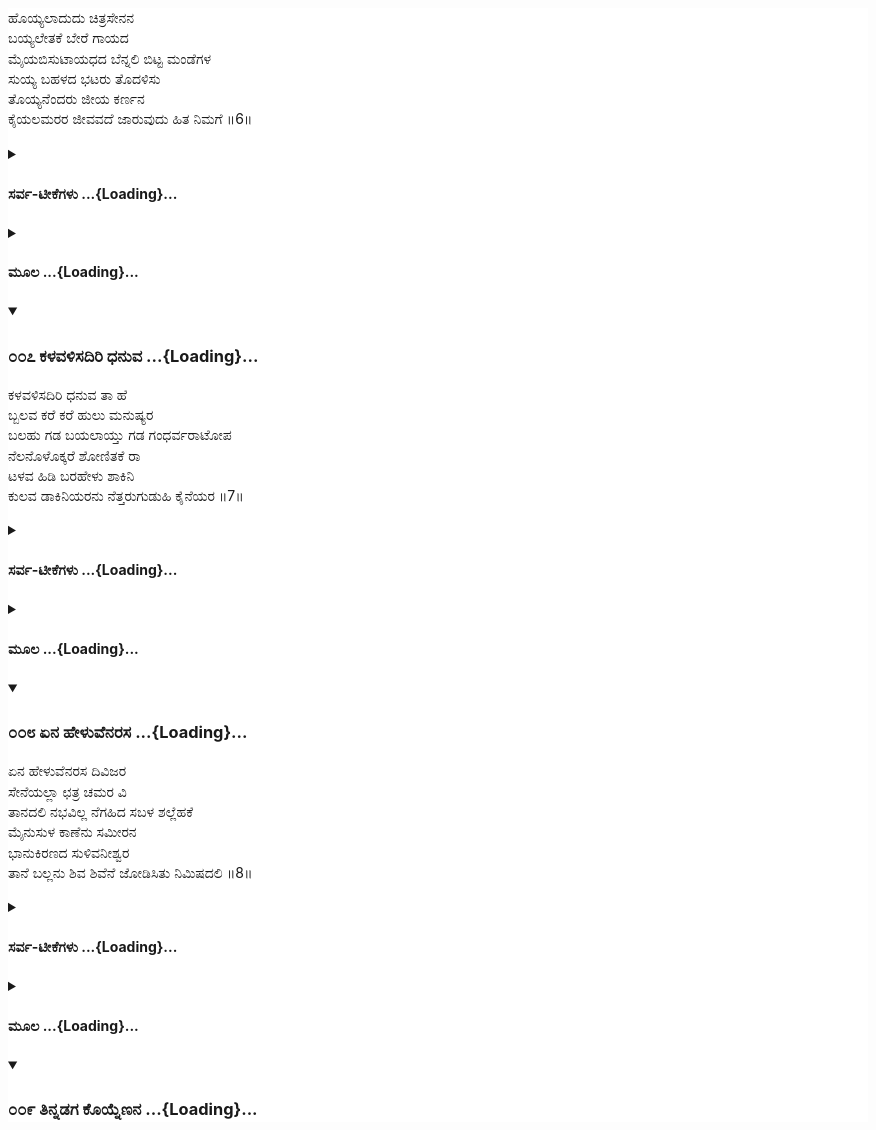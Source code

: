 ಹೊಯ್ಯಲಾದುದು ಚಿತ್ರಸೇನನ   
ಬಯ್ಯಲೇತಕೆ ಬೇರೆ ಗಾಯದ   
ಮೈಯಬಿಸುಟಾಯಧದ ಬೆನ್ನಲಿ ಬಿಟ್ಟ ಮಂಡೆಗಳ   
ಸುಯ್ಯ ಬಹಳದ ಭಟರು ತೊದಳಿಸು  
ತೊಯ್ಯನೆಂದರು ಜೀಯ ಕರ್ಣನ   
ಕೈಯಲಮರರ ಜೀವವದೆ ಜಾರುವುದು ಹಿತ ನಿಮಗೆ      ॥6॥
</details>
</div>
<div class="js_include collapsed" newlevelforh1="4" title="ಸರ್ವ-ಟೀಕೆಗಳು" unfilled url="/mahAbhAratam/kAvyam/bhAShAntaram/kn/kumAra-vyAsa-bhArata/sarva-TIkegaLu/03_araNya/19/006_hoyyalAdudu_chitrasEnana.md">
<details><summary><h4>ಸರ್ವ-ಟೀಕೆಗಳು ...{Loading}...</h4></summary></details>
</div>
<div class="js_include collapsed" newlevelforh1="4" title="ಮೂಲ" unfilled url="/mahAbhAratam/kAvyam/bhAShAntaram/kn/kumAra-vyAsa-bhArata/mUla/03_araNya/19/006_hoyyalAdudu_chitrasEnana.md">
<details><summary><h4>ಮೂಲ ...{Loading}...</h4></summary></details>
</div>
<div class="js_include" includetitle="true" newlevelforh1="3" unfilled url="/mahAbhAratam/kAvyam/bhAShAntaram/kn/kumAra-vyAsa-bhArata/vishvAsa-prastuti/03_araNya/19/007_kaLavaLisadiri_dhanuva.md">
<details open><summary><h3>೦೦೭ ಕಳವಳಿಸದಿರಿ ಧನುವ ...{Loading}...</h3></summary>

ಕಳವಳಿಸದಿರಿ ಧನುವ ತಾ ಹೆ  
ಬ್ಬಲವ ಕರೆ ಕರೆ ಹುಲು ಮನುಷ್ಯರ  
ಬಲಹು ಗಡ ಬಯಲಾಯ್ತು ಗಡ ಗಂಧರ್ವರಾಟೋಪ   
ನೆಲನೊಳೊಕ್ಕರೆ ಶೋಣಿತಕೆ ರಾ  
ಟಳವ ಹಿಡಿ ಬರಹೇಳು ಶಾಕಿನಿ   
ಕುಲವ ಡಾಕಿನಿಯರನು ನೆತ್ತರುಗುಡುಹಿ ಕೈನೆಯರ     ॥7॥
</details>
</div>
<div class="js_include collapsed" newlevelforh1="4" title="ಸರ್ವ-ಟೀಕೆಗಳು" unfilled url="/mahAbhAratam/kAvyam/bhAShAntaram/kn/kumAra-vyAsa-bhArata/sarva-TIkegaLu/03_araNya/19/007_kaLavaLisadiri_dhanuva.md">
<details><summary><h4>ಸರ್ವ-ಟೀಕೆಗಳು ...{Loading}...</h4></summary></details>
</div>
<div class="js_include collapsed" newlevelforh1="4" title="ಮೂಲ" unfilled url="/mahAbhAratam/kAvyam/bhAShAntaram/kn/kumAra-vyAsa-bhArata/mUla/03_araNya/19/007_kaLavaLisadiri_dhanuva.md">
<details><summary><h4>ಮೂಲ ...{Loading}...</h4></summary></details>
</div>
<div class="js_include" includetitle="true" newlevelforh1="3" unfilled url="/mahAbhAratam/kAvyam/bhAShAntaram/kn/kumAra-vyAsa-bhArata/vishvAsa-prastuti/03_araNya/19/008_Ena_hELuvenarasa.md">
<details open><summary><h3>೦೦೮ ಏನ ಹೇಳುವೆನರಸ ...{Loading}...</h3></summary>

ಏನ ಹೇಳುವೆನರಸ ದಿವಿಜರ  
ಸೇನೆಯಲ್ಲಾ ಛತ್ರ ಚಮರ ವಿ  
ತಾನದಲಿ ನಭವಿಲ್ಲ ನೆಗಹಿದ ಸಬಳ ಶಲ್ಲೆಹಕೆ   
ಮೈನುಸುಳ ಕಾಣೆನು ಸಮೀರನ   
ಭಾನುಕಿರಣದ ಸುಳಿವನೀಶ್ವರ   
ತಾನೆ ಬಲ್ಲನು ಶಿವ ಶಿವೆನೆ ಜೋಡಿಸಿತು ನಿಮಿಷದಲಿ     ॥8॥
</details>
</div>
<div class="js_include collapsed" newlevelforh1="4" title="ಸರ್ವ-ಟೀಕೆಗಳು" unfilled url="/mahAbhAratam/kAvyam/bhAShAntaram/kn/kumAra-vyAsa-bhArata/sarva-TIkegaLu/03_araNya/19/008_Ena_hELuvenarasa.md">
<details><summary><h4>ಸರ್ವ-ಟೀಕೆಗಳು ...{Loading}...</h4></summary></details>
</div>
<div class="js_include collapsed" newlevelforh1="4" title="ಮೂಲ" unfilled url="/mahAbhAratam/kAvyam/bhAShAntaram/kn/kumAra-vyAsa-bhArata/mUla/03_araNya/19/008_Ena_hELuvenarasa.md">
<details><summary><h4>ಮೂಲ ...{Loading}...</h4></summary></details>
</div>
<div class="js_include" includetitle="true" newlevelforh1="3" unfilled url="/mahAbhAratam/kAvyam/bhAShAntaram/kn/kumAra-vyAsa-bhArata/vishvAsa-prastuti/03_araNya/19/009_tinnaDaga_koyneNana.md">
<details open><summary><h3>೦೦೯ ತಿನ್ನಡಗ ಕೊಯ್ನೆಣನ ...{Loading}...</h3></summary>
